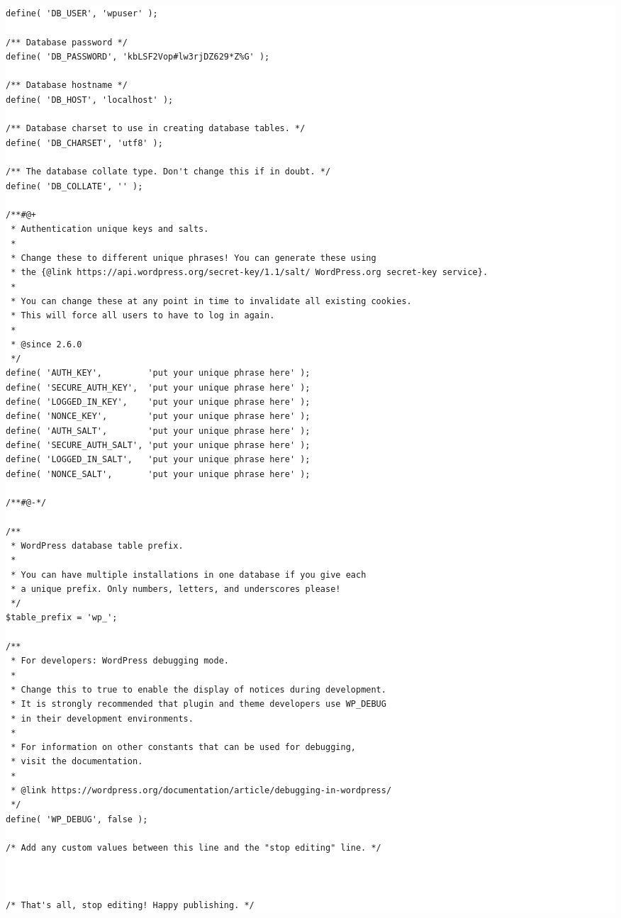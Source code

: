 ```
define( 'DB_USER', 'wpuser' );

/** Database password */
define( 'DB_PASSWORD', 'kbLSF2Vop#lw3rjDZ629*Z%G' );

/** Database hostname */
define( 'DB_HOST', 'localhost' );

/** Database charset to use in creating database tables. */
define( 'DB_CHARSET', 'utf8' );

/** The database collate type. Don't change this if in doubt. */
define( 'DB_COLLATE', '' );

/**#@+
 * Authentication unique keys and salts.
 *
 * Change these to different unique phrases! You can generate these using
 * the {@link https://api.wordpress.org/secret-key/1.1/salt/ WordPress.org secret-key service}.
 *
 * You can change these at any point in time to invalidate all existing cookies.
 * This will force all users to have to log in again.
 *
 * @since 2.6.0
 */
define( 'AUTH_KEY',         'put your unique phrase here' );
define( 'SECURE_AUTH_KEY',  'put your unique phrase here' );
define( 'LOGGED_IN_KEY',    'put your unique phrase here' );
define( 'NONCE_KEY',        'put your unique phrase here' );
define( 'AUTH_SALT',        'put your unique phrase here' );
define( 'SECURE_AUTH_SALT', 'put your unique phrase here' );
define( 'LOGGED_IN_SALT',   'put your unique phrase here' );
define( 'NONCE_SALT',       'put your unique phrase here' );

/**#@-*/

/**
 * WordPress database table prefix.
 *
 * You can have multiple installations in one database if you give each
 * a unique prefix. Only numbers, letters, and underscores please!
 */
$table_prefix = 'wp_';

/**
 * For developers: WordPress debugging mode.
 *
 * Change this to true to enable the display of notices during development.
 * It is strongly recommended that plugin and theme developers use WP_DEBUG
 * in their development environments.
 *
 * For information on other constants that can be used for debugging,
 * visit the documentation.
 *
 * @link https://wordpress.org/documentation/article/debugging-in-wordpress/
 */
define( 'WP_DEBUG', false );

/* Add any custom values between this line and the "stop editing" line. */



/* That's all, stop editing! Happy publishing. */
```